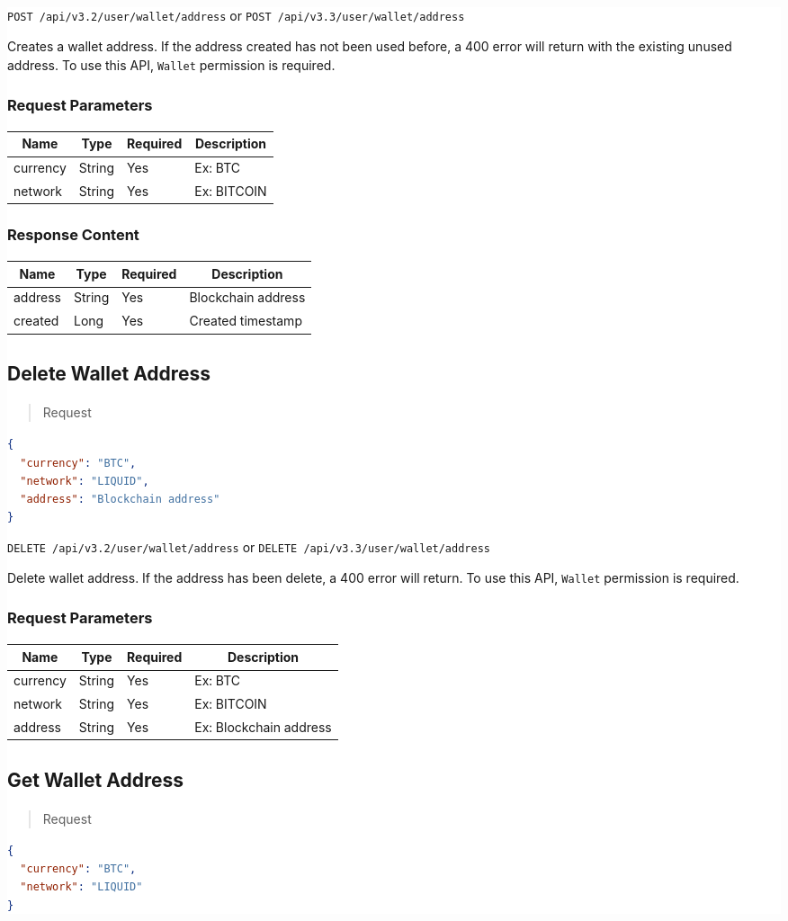 `POST /api/v3.2/user/wallet/address` or `POST /api/v3.3/user/wallet/address`

Creates a wallet address. If the address created has not been used before, a 400 error will return with the existing unused address. To use this API, `Wallet` permission is required.

### Request Parameters

| Name     | Type   | Required | Description |
| ---      | ---    | ---      | ---         |
| currency | String | Yes      | Ex: BTC     |
| network  | String | Yes      | Ex: BITCOIN |

### Response Content

| Name    | Type   | Required | Description        |
| ---     | ---    | ---      | ---                |
| address | String | Yes      | Blockchain address |
| created | Long   | Yes      | Created timestamp  |

## Delete Wallet Address

> Request

```json
{
  "currency": "BTC",
  "network": "LIQUID",
  "address": "Blockchain address"
}
```

`DELETE /api/v3.2/user/wallet/address` or `DELETE /api/v3.3/user/wallet/address`

Delete  wallet address. If the address has been delete, a 400 error will return. To use this API, `Wallet` permission is required.

### Request Parameters

| Name     | Type   | Required | Description |
|----------| ---    | ---      | ---         |
| currency | String | Yes      | Ex: BTC     |
| network  | String | Yes      | Ex: BITCOIN |
| address  | String | Yes      | Ex: Blockchain address |

## Get Wallet Address

> Request

```json
{
  "currency": "BTC",
  "network": "LIQUID"
}
```
